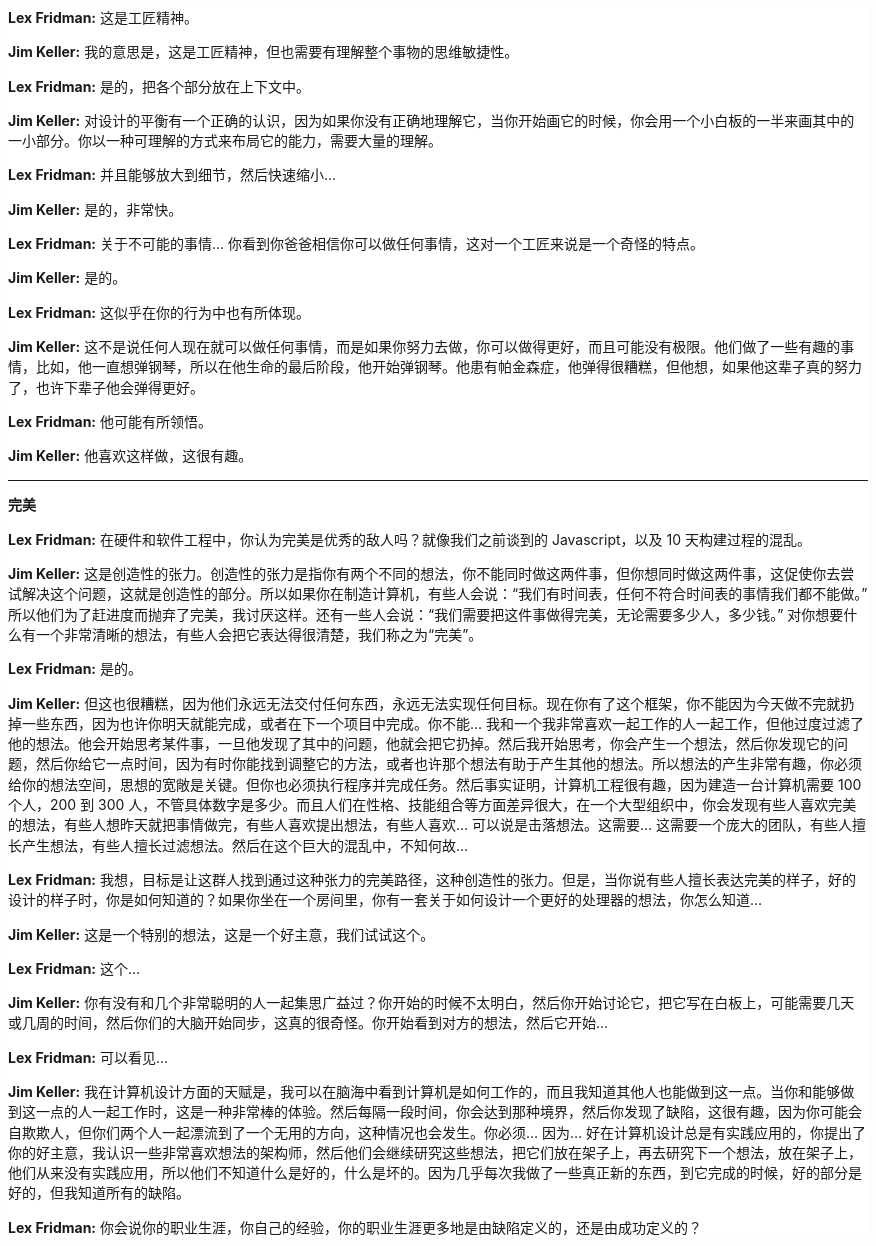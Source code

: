 **Lex Fridman:**  这是工匠精神。

**Jim Keller:**  我的意思是，这是工匠精神，但也需要有理解整个事物的思维敏捷性。

**Lex Fridman:**  是的，把各个部分放在上下文中。

**Jim Keller:**  对设计的平衡有一个正确的认识，因为如果你没有正确地理解它，当你开始画它的时候，你会用一个小白板的一半来画其中的一小部分。你以一种可理解的方式来布局它的能力，需要大量的理解。

**Lex Fridman:**  并且能够放大到细节，然后快速缩小…

**Jim Keller:**  是的，非常快。

**Lex Fridman:**  关于不可能的事情… 你看到你爸爸相信你可以做任何事情，这对一个工匠来说是一个奇怪的特点。

**Jim Keller:**  是的。

**Lex Fridman:**  这似乎在你的行为中也有所体现。

**Jim Keller:**  这不是说任何人现在就可以做任何事情，而是如果你努力去做，你可以做得更好，而且可能没有极限。他们做了一些有趣的事情，比如，他一直想弹钢琴，所以在他生命的最后阶段，他开始弹钢琴。他患有帕金森症，他弹得很糟糕，但他想，如果他这辈子真的努力了，也许下辈子他会弹得更好。

**Lex Fridman:**  他可能有所领悟。

**Jim Keller:**  他喜欢这样做，这很有趣。

---

**完美**

**Lex Fridman:**  在硬件和软件工程中，你认为完美是优秀的敌人吗？就像我们之前谈到的 Javascript，以及 10 天构建过程的混乱。

**Jim Keller:**  这是创造性的张力。创造性的张力是指你有两个不同的想法，你不能同时做这两件事，但你想同时做这两件事，这促使你去尝试解决这个问题，这就是创造性的部分。所以如果你在制造计算机，有些人会说：“我们有时间表，任何不符合时间表的事情我们都不能做。” 所以他们为了赶进度而抛弃了完美，我讨厌这样。还有一些人会说：“我们需要把这件事做得完美，无论需要多少人，多少钱。” 对你想要什么有一个非常清晰的想法，有些人会把它表达得很清楚，我们称之为“完美”。

**Lex Fridman:**  是的。

**Jim Keller:**  但这也很糟糕，因为他们永远无法交付任何东西，永远无法实现任何目标。现在你有了这个框架，你不能因为今天做不完就扔掉一些东西，因为也许你明天就能完成，或者在下一个项目中完成。你不能… 我和一个我非常喜欢一起工作的人一起工作，但他过度过滤了他的想法。他会开始思考某件事，一旦他发现了其中的问题，他就会把它扔掉。然后我开始思考，你会产生一个想法，然后你发现它的问题，然后你给它一点时间，因为有时你能找到调整它的方法，或者也许那个想法有助于产生其他的想法。所以想法的产生非常有趣，你必须给你的想法空间，思想的宽敞是关键。但你也必须执行程序并完成任务。然后事实证明，计算机工程很有趣，因为建造一台计算机需要 100 个人，200 到 300 人，不管具体数字是多少。而且人们在性格、技能组合等方面差异很大，在一个大型组织中，你会发现有些人喜欢完美的想法，有些人想昨天就把事情做完，有些人喜欢提出想法，有些人喜欢… 可以说是击落想法。这需要… 这需要一个庞大的团队，有些人擅长产生想法，有些人擅长过滤想法。然后在这个巨大的混乱中，不知何故…

**Lex Fridman:**  我想，目标是让这群人找到通过这种张力的完美路径，这种创造性的张力。但是，当你说有些人擅长表达完美的样子，好的设计的样子时，你是如何知道的？如果你坐在一个房间里，你有一套关于如何设计一个更好的处理器的想法，你怎么知道…

**Jim Keller:**  这是一个特别的想法，这是一个好主意，我们试试这个。

**Lex Fridman:**  这个…

**Jim Keller:**  你有没有和几个非常聪明的人一起集思广益过？你开始的时候不太明白，然后你开始讨论它，把它写在白板上，可能需要几天或几周的时间，然后你们的大脑开始同步，这真的很奇怪。你开始看到对方的想法，然后它开始…

**Lex Fridman:**  可以看见…

**Jim Keller:**  我在计算机设计方面的天赋是，我可以在脑海中看到计算机是如何工作的，而且我知道其他人也能做到这一点。当你和能够做到这一点的人一起工作时，这是一种非常棒的体验。然后每隔一段时间，你会达到那种境界，然后你发现了缺陷，这很有趣，因为你可能会自欺欺人，但你们两个人一起漂流到了一个无用的方向，这种情况也会发生。你必须… 因为… 好在计算机设计总是有实践应用的，你提出了你的好主意，我认识一些非常喜欢想法的架构师，然后他们会继续研究这些想法，把它们放在架子上，再去研究下一个想法，放在架子上，他们从来没有实践应用，所以他们不知道什么是好的，什么是坏的。因为几乎每次我做了一些真正新的东西，到它完成的时候，好的部分是好的，但我知道所有的缺陷。

**Lex Fridman:**  你会说你的职业生涯，你自己的经验，你的职业生涯更多地是由缺陷定义的，还是由成功定义的？
